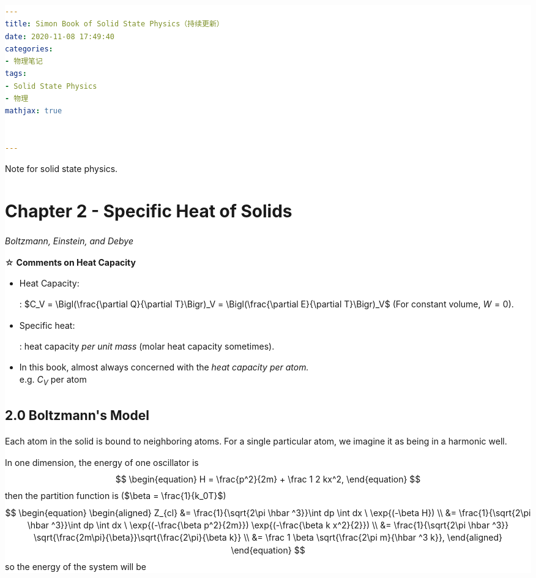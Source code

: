 ```yaml
---
title: Simon Book of Solid State Physics（持续更新）
date: 2020-11-08 17:49:40
categories: 
- 物理笔记
tags: 
- Solid State Physics
- 物理
mathjax: true


---
```


Note for solid state physics. 



# Chapter 2 - Specific Heat of Solids

*Boltzmann, Einstein, and Debye*

☆ **Comments on Heat Capacity**

- Heat Capacity: 

  : $C_V = \Bigl(\frac{\partial Q}{\partial T}\Bigr)_V = \Bigl(\frac{\partial E}{\partial T}\Bigr)_V$ (For constant volume, $W = 0$). 

- Specific heat: 

  : heat capacity *per unit mass* (molar heat capacity sometimes). 

- In this book, almost always concerned with the *heat capacity per atom.*  
  e.g. $C_V$ per atom

## 2.0 Boltzmann's Model

Each atom in the solid is bound to neighboring atoms. For a single particular atom, we imagine it as being in a harmonic well. 

In one dimension,  the energy of one oscillator is 
$$
\begin{equation}
H = \frac{p^2}{2m} + \frac 1 2 kx^2,
\end{equation}
$$
then the partition function is ($\beta = \frac{1}{k_0T}$)
$$
\begin{equation}
\begin{aligned}
Z_{cl} &= \frac{1}{\sqrt{2\pi \hbar ^3}}\int dp \int dx \ \exp{(-\beta H}) \\ 
&= \frac{1}{\sqrt{2\pi \hbar ^3}}\int dp \int dx \ \exp{(-\frac{\beta p^2}{2m}}) \exp{(-\frac{\beta k x^2}{2}}) \\
&= \frac{1}{\sqrt{2\pi \hbar ^3}} \sqrt{\frac{2m\pi}{\beta}}\sqrt{\frac{2\pi}{\beta k}} \\
&= \frac 1 \beta \sqrt{\frac{2\pi m}{\hbar ^3 k}}, 
\end{aligned}
\end{equation}
$$
so the energy of the system will be 
